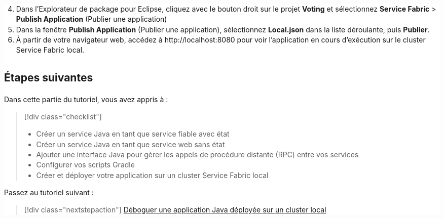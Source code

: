 4. Dans l’Explorateur de package pour Eclipse, cliquez avec le bouton droit sur le projet **Voting** et sélectionnez **Service Fabric** > **Publish Application** (Publier une application) 
5. Dans la fenêtre **Publish Application** (Publier une application), sélectionnez **Local.json** dans la liste déroulante, puis **Publier**.
6. À partir de votre navigateur web, accédez à http:\//localhost:8080 pour voir l’application en cours d’exécution sur le cluster Service Fabric local. 

## <a name="next-steps"></a>Étapes suivantes

Dans cette partie du tutoriel, vous avez appris à :

> [!div class="checklist"]
> * Créer un service Java en tant que service fiable avec état
> * Créer un service Java en tant que service web sans état
> * Ajouter une interface Java pour gérer les appels de procédure distante (RPC) entre vos services
> * Configurer vos scripts Gradle
> * Créer et déployer votre application sur un cluster Service Fabric local

Passez au tutoriel suivant :
> [!div class="nextstepaction"]
> [Déboguer une application Java déployée sur un cluster local](service-fabric-tutorial-debug-log-local-cluster.md)
